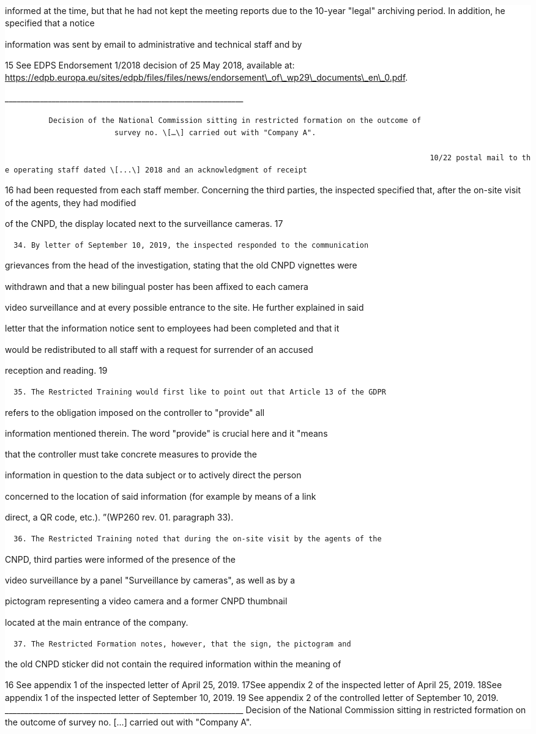 informed at the time, but that he had not kept the meeting reports due to the
10-year "legal" archiving period. In addition, he specified that a notice

information was sent by email to administrative and technical staff and by

15 See EDPS Endorsement 1/2018 decision of 25 May 2018, available at:
https://edpb.europa.eu/sites/edpb/files/files/news/endorsement\_of\_wp29\_documents\_en\_0.pdf.

   \_\_\_\_\_\_\_\_\_\_\_\_\_\_\_\_\_\_\_\_\_\_\_\_\_\_\_\_\_\_\_\_\_\_\_\_\_\_\_\_\_\_\_\_\_\_\_\_\_\_\_\_\_\_\_\_\_\_\_\_\_

              Decision of the National Commission sitting in restricted formation on the outcome of
                             survey no. \[…\] carried out with "Company A".

                                                                                                     10/22 postal mail to the operating staff dated \[...\] 2018 and an acknowledgment of receipt
16 had been requested from each staff member. Concerning the
third parties, the inspected specified that, after the on-site visit of the agents, they had modified

of the CNPD, the display located next to the surveillance cameras. 17

      34. By letter of September 10, 2019, the inspected responded to the communication
grievances from the head of the investigation, stating that the old CNPD vignettes were

withdrawn and that a new bilingual poster has been affixed to each camera

video surveillance and at every possible entrance to the site. He further explained in said

letter that the information notice sent to employees had been completed and that it

would be redistributed to all staff with a request for surrender of an accused

reception and reading. 19

      35. The Restricted Training would first like to point out that Article 13 of the GDPR

refers to the obligation imposed on the controller to "provide" all

information mentioned therein. The word "provide" is crucial here and it "means

that the controller must take concrete measures to provide the

information in question to the data subject or to actively direct the person

concerned to the location of said information (for example by means of a link

direct, a QR code, etc.). ”(WP260 rev. 01. paragraph 33).

      36. The Restricted Training noted that during the on-site visit by the agents of the

CNPD, third parties were informed of the presence of the

video surveillance by a panel "Surveillance by cameras", as well as by a

pictogram representing a video camera and a former CNPD thumbnail

located at the main entrance of the company.

      37. The Restricted Formation notes, however, that the sign, the pictogram and

the old CNPD sticker did not contain the required information within the meaning of

16 See appendix 1 of the inspected letter of April 25, 2019.
17See appendix 2 of the inspected letter of April 25, 2019.
18See appendix 1 of the inspected letter of September 10, 2019.
19 See appendix 2 of the controlled letter of September 10, 2019.
   \_\_\_\_\_\_\_\_\_\_\_\_\_\_\_\_\_\_\_\_\_\_\_\_\_\_\_\_\_\_\_\_\_\_\_\_\_\_\_\_\_\_\_\_\_\_\_\_\_\_\_\_\_\_\_\_\_\_\_\_\_
               Decision of the National Commission sitting in restricted formation on the outcome of
                               survey no. \[…\] carried out with "Company A".
